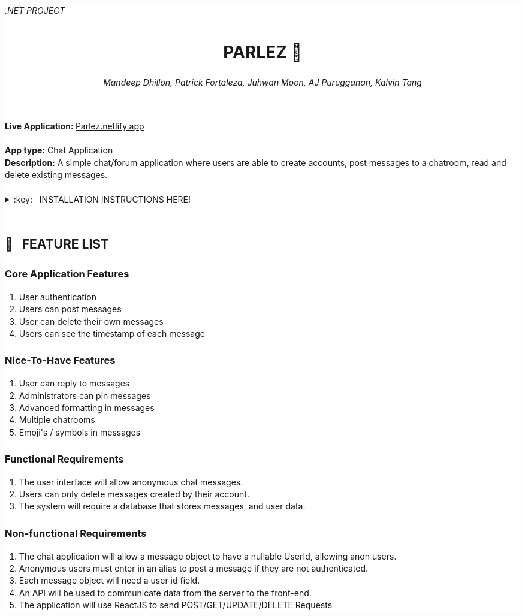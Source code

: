 ###### .NET PROJECT

<div align="center">

# PARLEZ :speech_balloon:

###### Mandeep Dhillon, Patrick Fortaleza, Juhwan Moon, AJ Purugganan, Kalvin Tang

</div>

</br>
<strong> Live Application: </strong> <a target="blank_" href="https://parlezprod.netlify.app/">Parlez.netlify.app</a> <br/>
<br/>
<strong>App type:</strong> Chat Application<br/>
<strong>Description:</strong> A simple chat/forum application where users are able to create accounts, post messages to a chatroom, read and delete existing messages.
<br/>
</br>

<details><summary> :key: &nbsp; INSTALLATION INSTRUCTIONS HERE! </summary></details>

</br>

## :bookmark_tabs: &nbsp; FEATURE LIST

### Core Application Features

1. User authentication
2. Users can post messages
3. User can delete their own messages
4. Users can see the timestamp of each message

### Nice-To-Have Features

1. User can reply to messages
2. Administrators can pin messages
3. Advanced formatting in messages
4. Multiple chatrooms
5. Emoji's / symbols in messages

### Functional Requirements
1. The user interface will allow anonymous chat messages.
2. Users can only delete messages created by their account.
3. The system will require a database that stores messages, and user data.

### Non-functional Requirements

1. The chat application will allow a message object to have a nullable UserId, allowing anon users.
2. Anonymous users must enter in an alias to post a message if they are not authenticated.
3. Each message object will need a user id field.
4. An API will be used to communicate data from the server to the front-end.
5. The application will use ReactJS to send POST/GET/UPDATE/DELETE Requests
